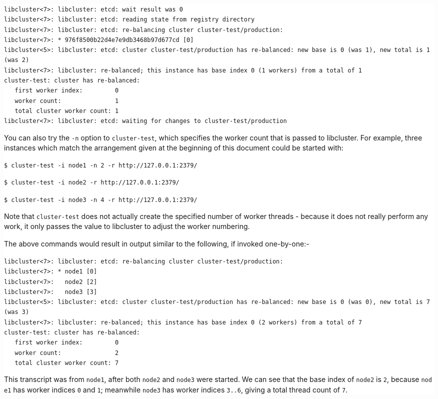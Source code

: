 ```
libcluster<7>: libcluster: etcd: wait result was 0
libcluster<7>: libcluster: etcd: reading state from registry directory
libcluster<7>: libcluster: etcd: re-balancing cluster cluster-test/production:
libcluster<7>: * 976f8500b22d4e7e9db3468b97d677cd [0]
libcluster<5>: libcluster: etcd: cluster cluster-test/production has re-balanced: new base is 0 (was 1), new total is 1 (was 2)
libcluster<7>: libcluster: re-balanced; this instance has base index 0 (1 workers) from a total of 1
cluster-test: cluster has re-balanced:
   first worker index:         0
   worker count:               1
   total cluster worker count: 1
libcluster<7>: libcluster: etcd: waiting for changes to cluster-test/production
```

You can also try the `-n` option to `cluster-test`, which specifies the worker
count that is passed to libcluster. For example, three instances which match
the arrangement given at the beginning of this document could be started with:

```
$ cluster-test -i node1 -n 2 -r http://127.0.0.1:2379/
```

```
$ cluster-test -i node2 -r http://127.0.0.1:2379/
```

```
$ cluster-test -i node3 -n 4 -r http://127.0.0.1:2379/
```

Note that `cluster-test` does not actually create the specified number of
worker threads - because it does not really perform any work, it only passes
the value to libcluster to adjust the worker numbering.

The above commands would result in output similar to the following, if invoked
one-by-one:-

```
libcluster<7>: libcluster: etcd: re-balancing cluster cluster-test/production:
libcluster<7>: * node1 [0]
libcluster<7>:   node2 [2]
libcluster<7>:   node3 [3]
libcluster<5>: libcluster: etcd: cluster cluster-test/production has re-balanced: new base is 0 (was 0), new total is 7 (was 3)
libcluster<7>: libcluster: re-balanced; this instance has base index 0 (2 workers) from a total of 7
cluster-test: cluster has re-balanced:
   first worker index:         0
   worker count:               2
   total cluster worker count: 7
```

This transcript was from `node1`, after both `node2` and `node3` were started.
We can see that the base index of `node2` is `2`, because `node1` has worker
indices `0` and `1`; meanwhile `node3` has worker indices `3..6`, giving a
total thread count of `7`.
